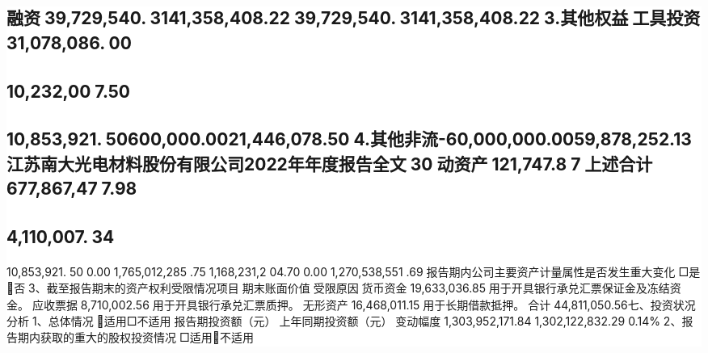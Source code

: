 融资
39,729,540.
3141,358,408.22
39,729,540.
3141,358,408.22
3.其他权益
工具投资
31,078,086.
00
-
10,232,00
7.50
-
10,853,921.
50600,000.0021,446,078.50
4.其他非流-60,000,000.0059,878,252.13
江苏南大光电材料股份有限公司2022年年度报告全文
30
动资产
121,747.8
7
上述合计
677,867,47
7.98
-
4,110,007.
34
-
10,853,921.
50
0.00
1,765,012,285
.75
1,168,231,2
04.70
0.00
1,270,538,551
.69
报告期内公司主要资产计量属性是否发生重大变化
□是否
3、截至报告期末的资产权利受限情况项目
期末账面价值
受限原因
货币资金
19,633,036.85
用于开具银行承兑汇票保证金及冻结资金。
应收票据
8,710,002.56
用于开具银行承兑汇票质押。
无形资产
16,468,011.15
用于长期借款抵押。
合计
44,811,050.56七、投资状况分析
1、总体情况
适用□不适用
报告期投资额（元）
上年同期投资额（元）
变动幅度
1,303,952,171.84
1,302,122,832.29
0.14%
2、报告期内获取的重大的股权投资情况
□适用不适用